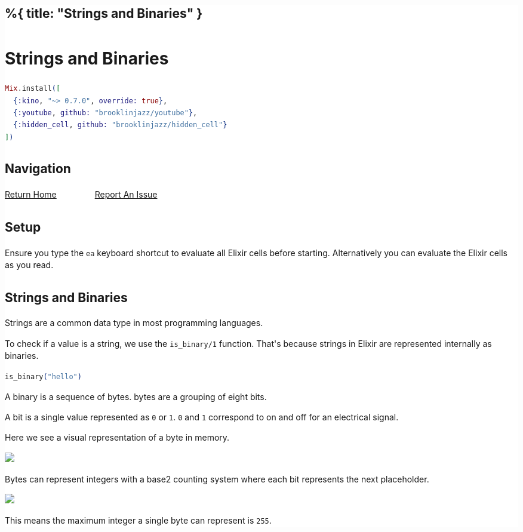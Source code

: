 %{
  title: "Strings and Binaries"
}
---
# Strings and Binaries

```elixir
Mix.install([
  {:kino, "~> 0.7.0", override: true},
  {:youtube, github: "brooklinjazz/youtube"},
  {:hidden_cell, github: "brooklinjazz/hidden_cell"}
])
```

## Navigation

[Return Home](../start.livemd)<span style="padding: 0 30px"></span>
[Report An Issue](https://github.com/DockYard-Academy/beta_curriculum/issues/new?assignees=&labels=&template=issue.md&title=)

## Setup

Ensure you type the `ea` keyboard shortcut to evaluate all Elixir cells before starting. Alternatively you can evaluate the Elixir cells as you read.

## Strings and Binaries

Strings are a common data type in most programming languages.

To check if a value is a string, we use the `is_binary/1` function. That's because
strings in Elixir are represented internally as binaries.

```elixir
is_binary("hello")
```

A binary is a sequence of bytes. bytes are a grouping of eight bits.

A bit is a single value represented as `0` or `1`. `0` and `1` correspond to on and off for an electrical signal.

Here we see a visual representation of a byte in memory.



![](images/byte.png)



Bytes can represent integers with a base2 counting system where each bit represents
the next placeholder.

![](images/byte_base2.png)

This means the maximum integer a single byte can represent is `255`.
